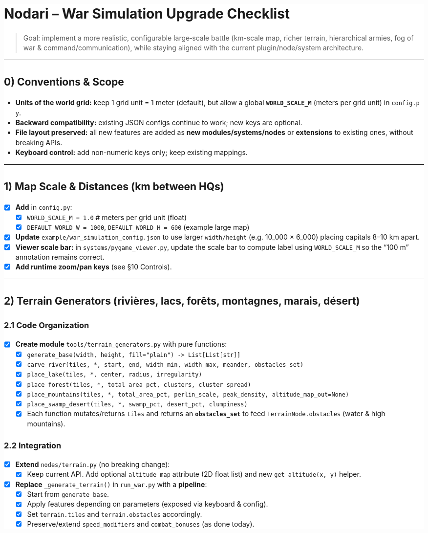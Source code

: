 # Nodari – War Simulation Upgrade Checklist

> Goal: implement a more realistic, configurable large‑scale battle (km-scale map, richer terrain, hierarchical armies, fog of war & command/communication), while staying aligned with the current plugin/node/system architecture.

---

## 0) Conventions & Scope

- **Units of the world grid:** keep 1 grid unit = 1 meter (default), but allow a global **`WORLD_SCALE_M`** (meters per grid unit) in `config.py`.
- **Backward compatibility:** existing JSON configs continue to work; new keys are optional.
- **File layout preserved:** all new features are added as **new modules/systems/nodes** or **extensions** to existing ones, without breaking APIs.
- **Keyboard control:** add non-numeric keys only; keep existing mappings.

---

## 1) Map Scale & Distances (km between HQs)

- [x] **Add** in `config.py`:
  - [x] `WORLD_SCALE_M = 1.0`  # meters per grid unit (float)
  - [x] `DEFAULT_WORLD_W = 1000`, `DEFAULT_WORLD_H = 600` (example large map)
- [x] **Update** `example/war_simulation_config.json` to use larger `width/height` (e.g. 10_000 × 6_000) placing capitals 8–10 km apart.
- [x] **Viewer scale bar:** in `systems/pygame_viewer.py`, update the scale bar to compute label using `WORLD_SCALE_M` so the “100 m” annotation remains correct.
- [x] **Add runtime zoom/pan keys** (see §10 Controls).

---

## 2) Terrain Generators (rivières, lacs, forêts, montagnes, marais, désert)

### 2.1 Code Organization
- [x] **Create module** `tools/terrain_generators.py` with pure functions:
  - [x] `generate_base(width, height, fill="plain") -> List[List[str]]`
  - [x] `carve_river(tiles, *, start, end, width_min, width_max, meander, obstacles_set)`
  - [x] `place_lake(tiles, *, center, radius, irregularity)`
  - [x] `place_forest(tiles, *, total_area_pct, clusters, cluster_spread)`
  - [x] `place_mountains(tiles, *, total_area_pct, perlin_scale, peak_density, altitude_map_out=None)`
  - [x] `place_swamp_desert(tiles, *, swamp_pct, desert_pct, clumpiness)`
  - [x] Each function mutates/returns `tiles` and returns an **`obstacles_set`** to feed `TerrainNode.obstacles` (water & high mountains). 

### 2.2 Integration
- [x] **Extend** `nodes/terrain.py` (no breaking change):
  - [x] Keep current API. Add optional `altitude_map` attribute (2D float list) and new `get_altitude(x, y)` helper.
- [x] **Replace** `_generate_terrain()` in `run_war.py` with a **pipeline**:
  - [x] Start from `generate_base`.
  - [x] Apply features depending on parameters (exposed via keyboard & config).
  - [x] Set `terrain.tiles` and `terrain.obstacles` accordingly.
  - [x] Preserve/extend `speed_modifiers` and `combat_bonuses` (as done today).
